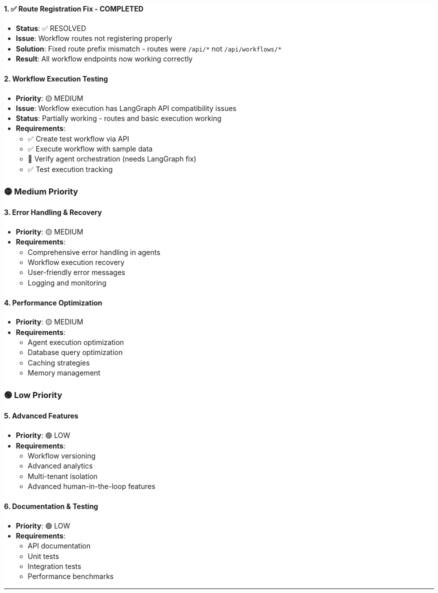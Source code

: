 #### 1. ✅ Route Registration Fix - COMPLETED
- **Status**: ✅ RESOLVED
- **Issue**: Workflow routes not registering properly
- **Solution**: Fixed route prefix mismatch - routes were `/api/*` not `/api/workflows/*`
- **Result**: All workflow endpoints now working correctly

#### 2. Workflow Execution Testing
- **Priority**: 🟡 MEDIUM
- **Issue**: Workflow execution has LangGraph API compatibility issues
- **Status**: Partially working - routes and basic execution working
- **Requirements**:
  - ✅ Create test workflow via API
  - ✅ Execute workflow with sample data
  - 🔄 Verify agent orchestration (needs LangGraph fix)
  - ✅ Test execution tracking

### 🟡 Medium Priority

#### 3. Error Handling & Recovery
- **Priority**: 🟡 MEDIUM
- **Requirements**:
  - Comprehensive error handling in agents
  - Workflow execution recovery
  - User-friendly error messages
  - Logging and monitoring

#### 4. Performance Optimization
- **Priority**: 🟡 MEDIUM
- **Requirements**:
  - Agent execution optimization
  - Database query optimization
  - Caching strategies
  - Memory management

### 🟢 Low Priority

#### 5. Advanced Features
- **Priority**: 🟢 LOW
- **Requirements**:
  - Workflow versioning
  - Advanced analytics
  - Multi-tenant isolation
  - Advanced human-in-the-loop features

#### 6. Documentation & Testing
- **Priority**: 🟢 LOW
- **Requirements**:
  - API documentation
  - Unit tests
  - Integration tests
  - Performance benchmarks

---